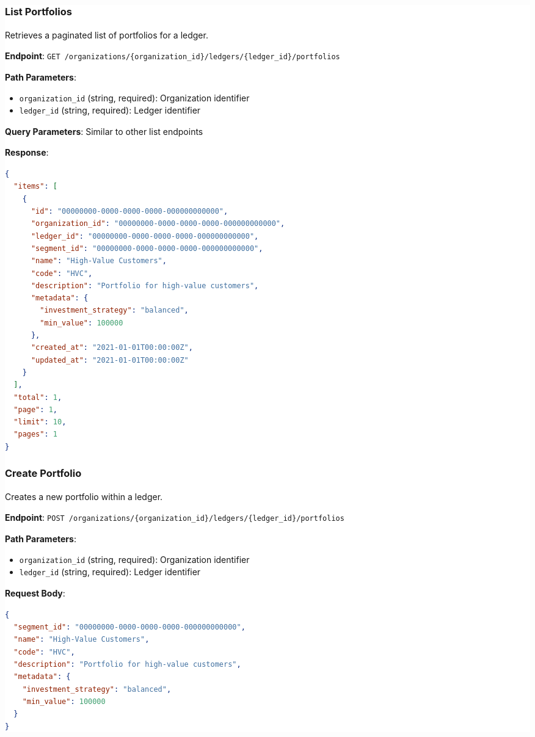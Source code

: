 ### List Portfolios

Retrieves a paginated list of portfolios for a ledger.

**Endpoint**: `GET /organizations/{organization_id}/ledgers/{ledger_id}/portfolios`

**Path Parameters**:
- `organization_id` (string, required): Organization identifier
- `ledger_id` (string, required): Ledger identifier

**Query Parameters**: Similar to other list endpoints

**Response**:
```json
{
  "items": [
    {
      "id": "00000000-0000-0000-0000-000000000000",
      "organization_id": "00000000-0000-0000-0000-000000000000",
      "ledger_id": "00000000-0000-0000-0000-000000000000",
      "segment_id": "00000000-0000-0000-0000-000000000000",
      "name": "High-Value Customers",
      "code": "HVC",
      "description": "Portfolio for high-value customers",
      "metadata": {
        "investment_strategy": "balanced",
        "min_value": 100000
      },
      "created_at": "2021-01-01T00:00:00Z",
      "updated_at": "2021-01-01T00:00:00Z"
    }
  ],
  "total": 1,
  "page": 1,
  "limit": 10,
  "pages": 1
}
```

### Create Portfolio

Creates a new portfolio within a ledger.

**Endpoint**: `POST /organizations/{organization_id}/ledgers/{ledger_id}/portfolios`

**Path Parameters**:
- `organization_id` (string, required): Organization identifier
- `ledger_id` (string, required): Ledger identifier

**Request Body**:
```json
{
  "segment_id": "00000000-0000-0000-0000-000000000000",
  "name": "High-Value Customers",
  "code": "HVC",
  "description": "Portfolio for high-value customers",
  "metadata": {
    "investment_strategy": "balanced",
    "min_value": 100000
  }
}
```
